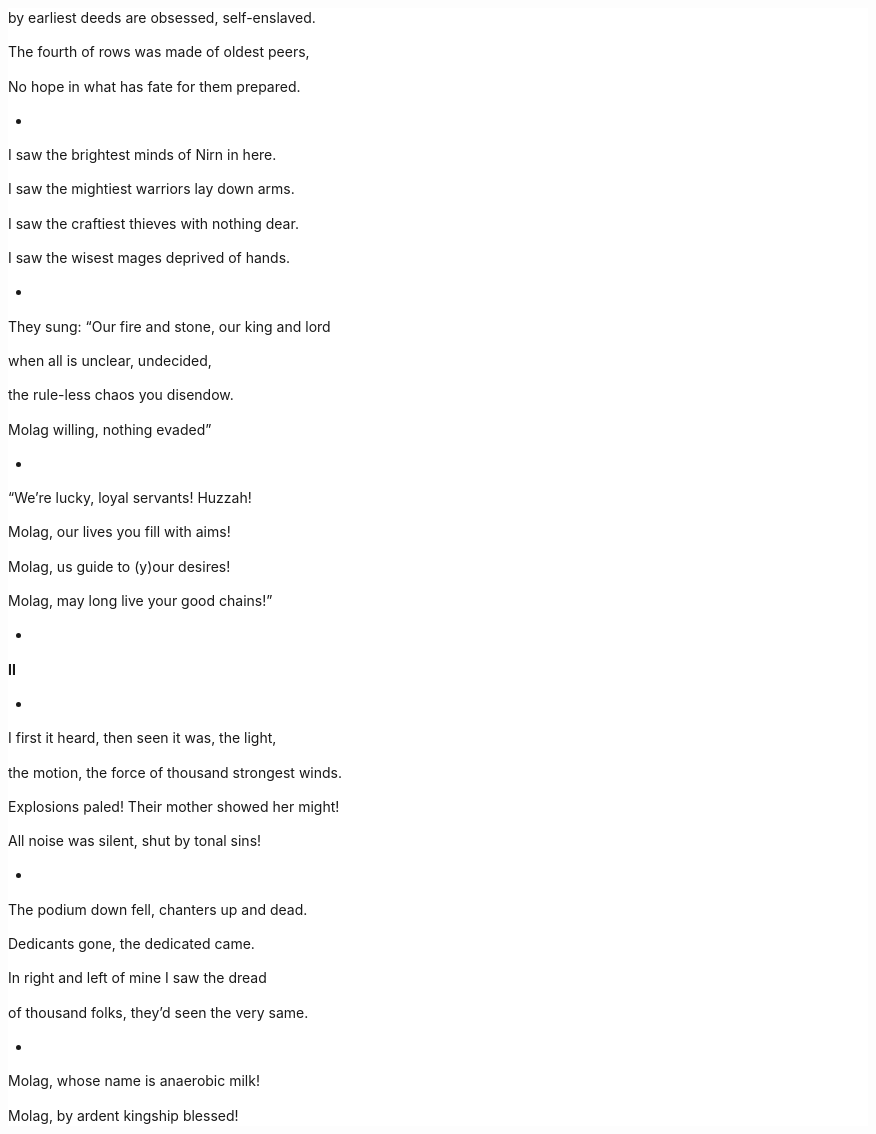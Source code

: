 by earliest deeds are obsessed, self-enslaved.       

The fourth of rows was made of oldest peers,

No hope in what has fate for them prepared.

-

I saw the brightest minds of Nirn in here.

I saw the mightiest warriors lay down arms.

I saw the craftiest thieves with nothing dear.

I saw the wisest mages deprived of hands.

-

They sung: “Our fire and stone, our king and lord

when all is unclear, undecided,

the rule-less chaos you disendow.

Molag willing, nothing evaded”

-

“We’re lucky, loyal servants! Huzzah!

Molag, our lives you fill with aims!

Molag, us guide to (y)our desires!

Molag, may long live your good chains!”

-

**II**

-

I first it heard, then seen it was, the light,

the motion, the force of thousand strongest winds.

Explosions paled! Their mother showed her might!

All noise was silent, shut by tonal sins!

-

The podium down fell, chanters up and dead.

Dedicants gone, the dedicated came.

In right and left of mine I saw the dread

of thousand folks, they’d seen the very same.

-

Molag, whose name is anaerobic milk!

Molag, by ardent kingship blessed!
